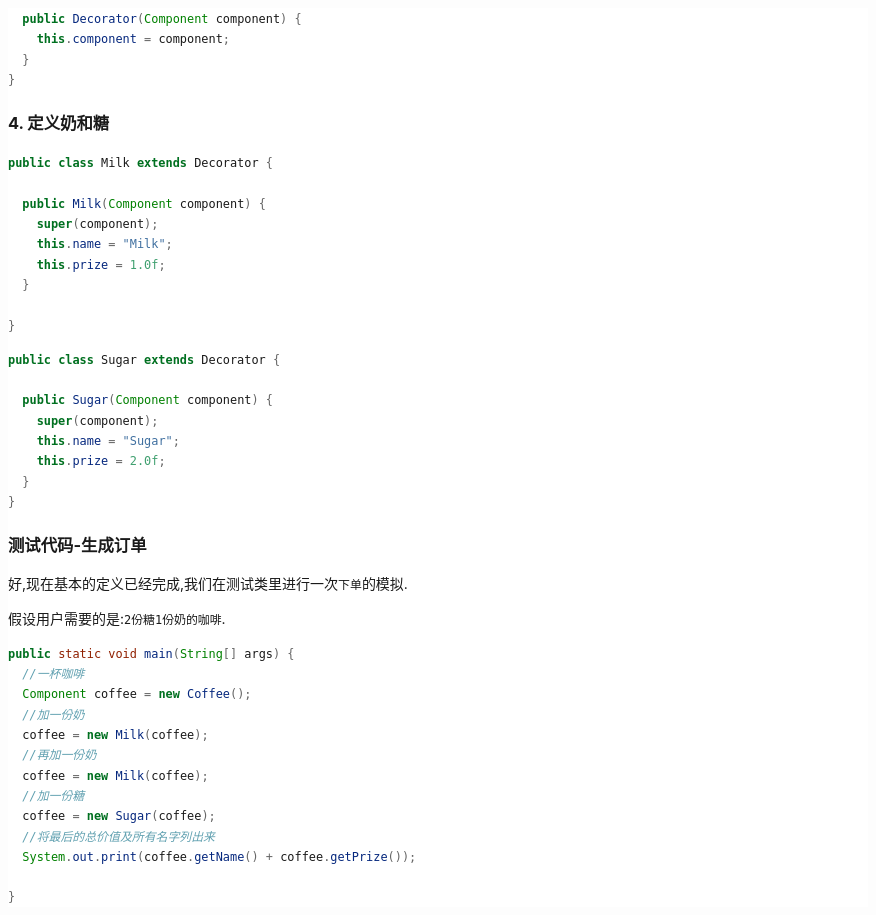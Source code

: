 ```java
  public Decorator(Component component) {
    this.component = component;
  }
}
```

### 4. 定义奶和糖

```java
public class Milk extends Decorator {

  public Milk(Component component) {
    super(component);
    this.name = "Milk";
    this.prize = 1.0f;
  }

}
```


```java
public class Sugar extends Decorator {

  public Sugar(Component component) {
    super(component);
    this.name = "Sugar";
    this.prize = 2.0f;
  }
}
```

### 测试代码-生成订单

好,现在基本的定义已经完成,我们在测试类里进行一次`下单`的模拟.

假设用户需要的是:`2份糖1份奶的咖啡`.

```Java
public static void main(String[] args) {
  //一杯咖啡
  Component coffee = new Coffee();
  //加一份奶
  coffee = new Milk(coffee);
  //再加一份奶
  coffee = new Milk(coffee);
  //加一份糖
  coffee = new Sugar(coffee);
  //将最后的总价值及所有名字列出来
  System.out.print(coffee.getName() + coffee.getPrize());

}
```
